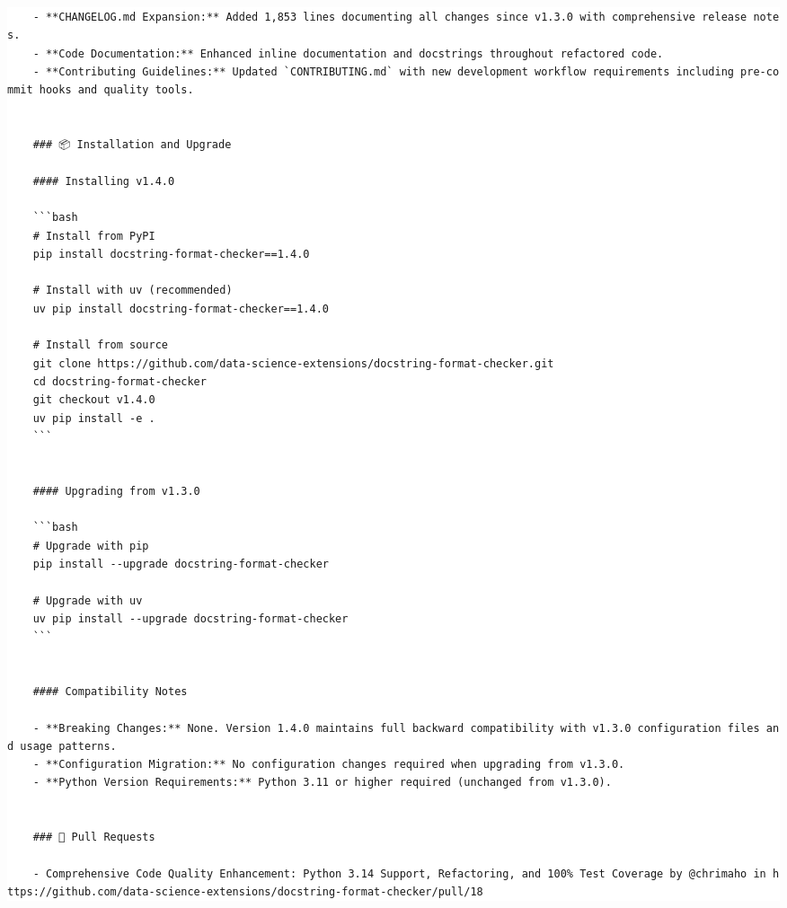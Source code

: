         - **CHANGELOG.md Expansion:** Added 1,853 lines documenting all changes since v1.3.0 with comprehensive release notes.
        - **Code Documentation:** Enhanced inline documentation and docstrings throughout refactored code.
        - **Contributing Guidelines:** Updated `CONTRIBUTING.md` with new development workflow requirements including pre-commit hooks and quality tools.
        
        
        ### 📦 Installation and Upgrade
        
        #### Installing v1.4.0
        
        ```bash
        # Install from PyPI
        pip install docstring-format-checker==1.4.0
        
        # Install with uv (recommended)
        uv pip install docstring-format-checker==1.4.0
        
        # Install from source
        git clone https://github.com/data-science-extensions/docstring-format-checker.git
        cd docstring-format-checker
        git checkout v1.4.0
        uv pip install -e .
        ```
        
        
        #### Upgrading from v1.3.0
        
        ```bash
        # Upgrade with pip
        pip install --upgrade docstring-format-checker
        
        # Upgrade with uv
        uv pip install --upgrade docstring-format-checker
        ```
        
        
        #### Compatibility Notes
        
        - **Breaking Changes:** None. Version 1.4.0 maintains full backward compatibility with v1.3.0 configuration files and usage patterns.
        - **Configuration Migration:** No configuration changes required when upgrading from v1.3.0.
        - **Python Version Requirements:** Python 3.11 or higher required (unchanged from v1.3.0).
        
        
        ### 💪 Pull Requests
        
        - Comprehensive Code Quality Enhancement: Python 3.14 Support, Refactoring, and 100% Test Coverage by @chrimaho in https://github.com/data-science-extensions/docstring-format-checker/pull/18
        